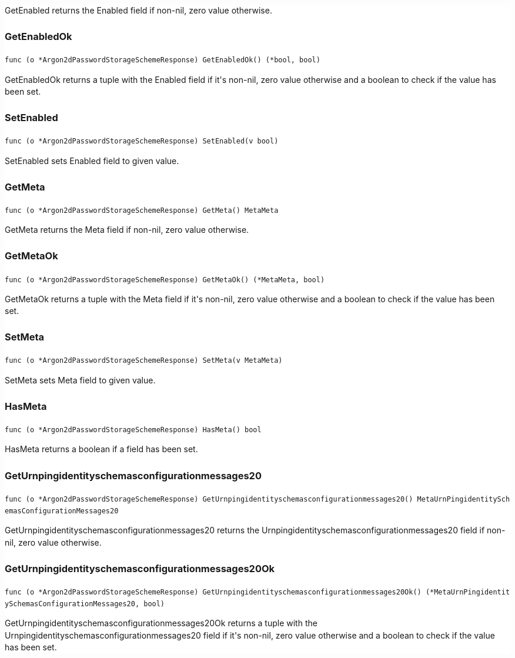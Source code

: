 GetEnabled returns the Enabled field if non-nil, zero value otherwise.

### GetEnabledOk

`func (o *Argon2dPasswordStorageSchemeResponse) GetEnabledOk() (*bool, bool)`

GetEnabledOk returns a tuple with the Enabled field if it's non-nil, zero value otherwise
and a boolean to check if the value has been set.

### SetEnabled

`func (o *Argon2dPasswordStorageSchemeResponse) SetEnabled(v bool)`

SetEnabled sets Enabled field to given value.


### GetMeta

`func (o *Argon2dPasswordStorageSchemeResponse) GetMeta() MetaMeta`

GetMeta returns the Meta field if non-nil, zero value otherwise.

### GetMetaOk

`func (o *Argon2dPasswordStorageSchemeResponse) GetMetaOk() (*MetaMeta, bool)`

GetMetaOk returns a tuple with the Meta field if it's non-nil, zero value otherwise
and a boolean to check if the value has been set.

### SetMeta

`func (o *Argon2dPasswordStorageSchemeResponse) SetMeta(v MetaMeta)`

SetMeta sets Meta field to given value.

### HasMeta

`func (o *Argon2dPasswordStorageSchemeResponse) HasMeta() bool`

HasMeta returns a boolean if a field has been set.

### GetUrnpingidentityschemasconfigurationmessages20

`func (o *Argon2dPasswordStorageSchemeResponse) GetUrnpingidentityschemasconfigurationmessages20() MetaUrnPingidentitySchemasConfigurationMessages20`

GetUrnpingidentityschemasconfigurationmessages20 returns the Urnpingidentityschemasconfigurationmessages20 field if non-nil, zero value otherwise.

### GetUrnpingidentityschemasconfigurationmessages20Ok

`func (o *Argon2dPasswordStorageSchemeResponse) GetUrnpingidentityschemasconfigurationmessages20Ok() (*MetaUrnPingidentitySchemasConfigurationMessages20, bool)`

GetUrnpingidentityschemasconfigurationmessages20Ok returns a tuple with the Urnpingidentityschemasconfigurationmessages20 field if it's non-nil, zero value otherwise
and a boolean to check if the value has been set.
